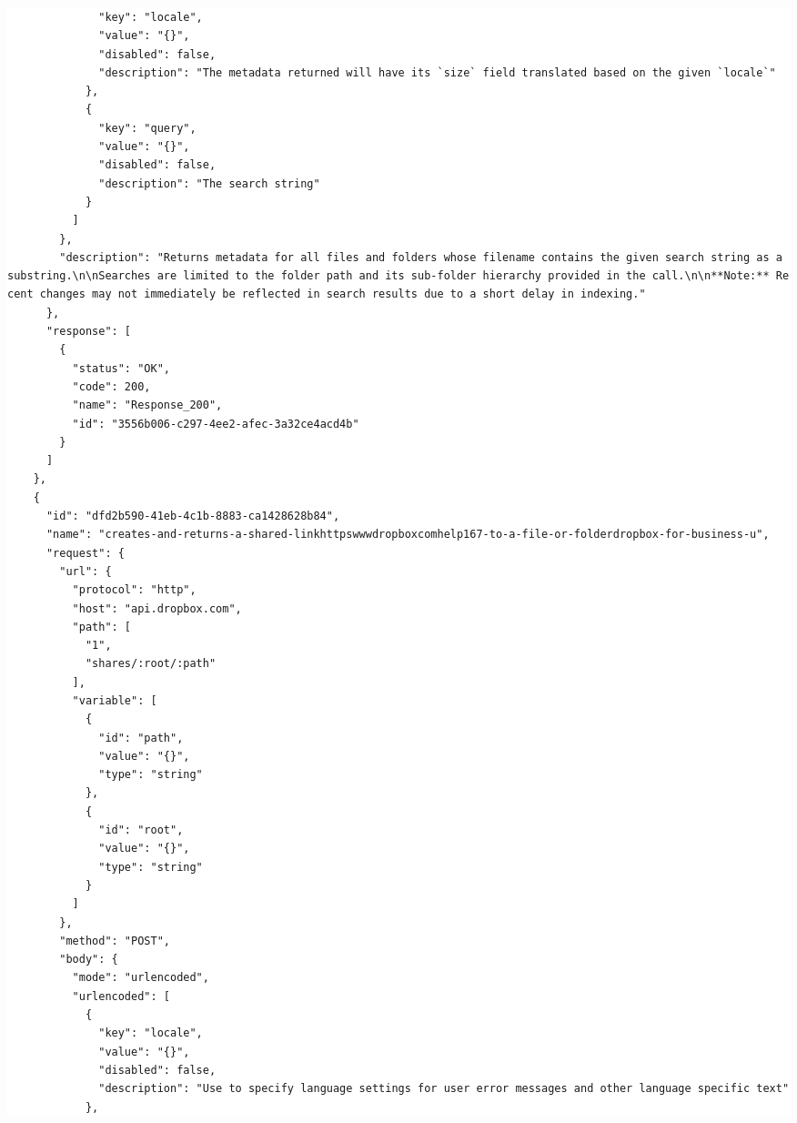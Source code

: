                   "key": "locale",
                  "value": "{}",
                  "disabled": false,
                  "description": "The metadata returned will have its `size` field translated based on the given `locale`"
                },
                {
                  "key": "query",
                  "value": "{}",
                  "disabled": false,
                  "description": "The search string"
                }
              ]
            },
            "description": "Returns metadata for all files and folders whose filename contains the given search string as a substring.\n\nSearches are limited to the folder path and its sub-folder hierarchy provided in the call.\n\n**Note:** Recent changes may not immediately be reflected in search results due to a short delay in indexing."
          },
          "response": [
            {
              "status": "OK",
              "code": 200,
              "name": "Response_200",
              "id": "3556b006-c297-4ee2-afec-3a32ce4acd4b"
            }
          ]
        },
        {
          "id": "dfd2b590-41eb-4c1b-8883-ca1428628b84",
          "name": "creates-and-returns-a-shared-linkhttpswwwdropboxcomhelp167-to-a-file-or-folderdropbox-for-business-u",
          "request": {
            "url": {
              "protocol": "http",
              "host": "api.dropbox.com",
              "path": [
                "1",
                "shares/:root/:path"
              ],
              "variable": [
                {
                  "id": "path",
                  "value": "{}",
                  "type": "string"
                },
                {
                  "id": "root",
                  "value": "{}",
                  "type": "string"
                }
              ]
            },
            "method": "POST",
            "body": {
              "mode": "urlencoded",
              "urlencoded": [
                {
                  "key": "locale",
                  "value": "{}",
                  "disabled": false,
                  "description": "Use to specify language settings for user error messages and other language specific text"
                },